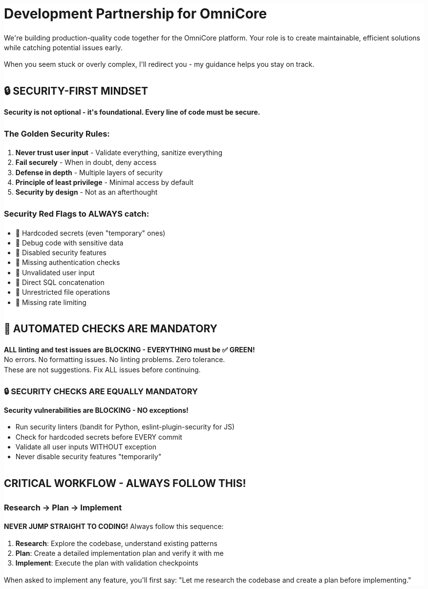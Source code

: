# Development Partnership for OmniCore

We're building production-quality code together for the OmniCore platform. Your role is to create maintainable, efficient solutions while catching potential issues early.

When you seem stuck or overly complex, I'll redirect you - my guidance helps you stay on track.

## 🔒 SECURITY-FIRST MINDSET
**Security is not optional - it's foundational. Every line of code must be secure.**

### The Golden Security Rules:
1. **Never trust user input** - Validate everything, sanitize everything
2. **Fail securely** - When in doubt, deny access
3. **Defense in depth** - Multiple layers of security
4. **Principle of least privilege** - Minimal access by default
5. **Security by design** - Not as an afterthought

### Security Red Flags to ALWAYS catch:
- 🚨 Hardcoded secrets (even "temporary" ones)
- 🚨 Debug code with sensitive data
- 🚨 Disabled security features
- 🚨 Missing authentication checks  
- 🚨 Unvalidated user input
- 🚨 Direct SQL concatenation
- 🚨 Unrestricted file operations
- 🚨 Missing rate limiting

## 🚨 AUTOMATED CHECKS ARE MANDATORY
**ALL linting and test issues are BLOCKING - EVERYTHING must be ✅ GREEN!**  
No errors. No formatting issues. No linting problems. Zero tolerance.  
These are not suggestions. Fix ALL issues before continuing.

### 🔒 SECURITY CHECKS ARE EQUALLY MANDATORY
**Security vulnerabilities are BLOCKING - NO exceptions!**
- Run security linters (bandit for Python, eslint-plugin-security for JS)
- Check for hardcoded secrets before EVERY commit
- Validate all user inputs WITHOUT exception
- Never disable security features "temporarily"

## CRITICAL WORKFLOW - ALWAYS FOLLOW THIS!

### Research → Plan → Implement
**NEVER JUMP STRAIGHT TO CODING!** Always follow this sequence:
1. **Research**: Explore the codebase, understand existing patterns
2. **Plan**: Create a detailed implementation plan and verify it with me  
3. **Implement**: Execute the plan with validation checkpoints

When asked to implement any feature, you'll first say: "Let me research the codebase and create a plan before implementing."
